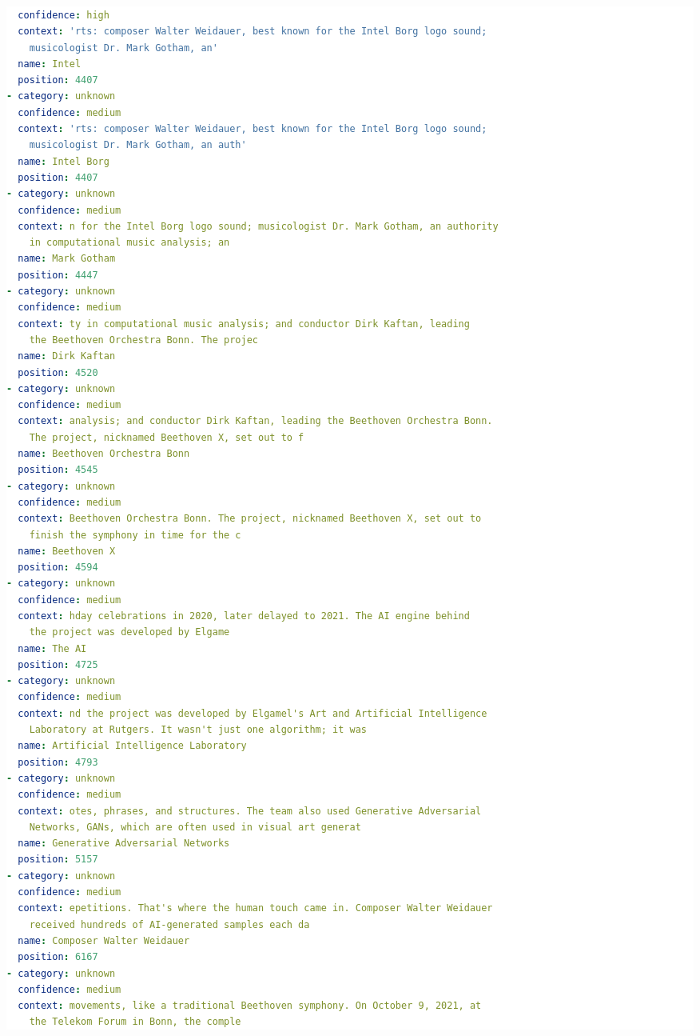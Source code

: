 ```yaml
  confidence: high
  context: 'rts: composer Walter Weidauer, best known for the Intel Borg logo sound;
    musicologist Dr. Mark Gotham, an'
  name: Intel
  position: 4407
- category: unknown
  confidence: medium
  context: 'rts: composer Walter Weidauer, best known for the Intel Borg logo sound;
    musicologist Dr. Mark Gotham, an auth'
  name: Intel Borg
  position: 4407
- category: unknown
  confidence: medium
  context: n for the Intel Borg logo sound; musicologist Dr. Mark Gotham, an authority
    in computational music analysis; an
  name: Mark Gotham
  position: 4447
- category: unknown
  confidence: medium
  context: ty in computational music analysis; and conductor Dirk Kaftan, leading
    the Beethoven Orchestra Bonn. The projec
  name: Dirk Kaftan
  position: 4520
- category: unknown
  confidence: medium
  context: analysis; and conductor Dirk Kaftan, leading the Beethoven Orchestra Bonn.
    The project, nicknamed Beethoven X, set out to f
  name: Beethoven Orchestra Bonn
  position: 4545
- category: unknown
  confidence: medium
  context: Beethoven Orchestra Bonn. The project, nicknamed Beethoven X, set out to
    finish the symphony in time for the c
  name: Beethoven X
  position: 4594
- category: unknown
  confidence: medium
  context: hday celebrations in 2020, later delayed to 2021. The AI engine behind
    the project was developed by Elgame
  name: The AI
  position: 4725
- category: unknown
  confidence: medium
  context: nd the project was developed by Elgamel's Art and Artificial Intelligence
    Laboratory at Rutgers. It wasn't just one algorithm; it was
  name: Artificial Intelligence Laboratory
  position: 4793
- category: unknown
  confidence: medium
  context: otes, phrases, and structures. The team also used Generative Adversarial
    Networks, GANs, which are often used in visual art generat
  name: Generative Adversarial Networks
  position: 5157
- category: unknown
  confidence: medium
  context: epetitions. That's where the human touch came in. Composer Walter Weidauer
    received hundreds of AI-generated samples each da
  name: Composer Walter Weidauer
  position: 6167
- category: unknown
  confidence: medium
  context: movements, like a traditional Beethoven symphony. On October 9, 2021, at
    the Telekom Forum in Bonn, the comple
```
